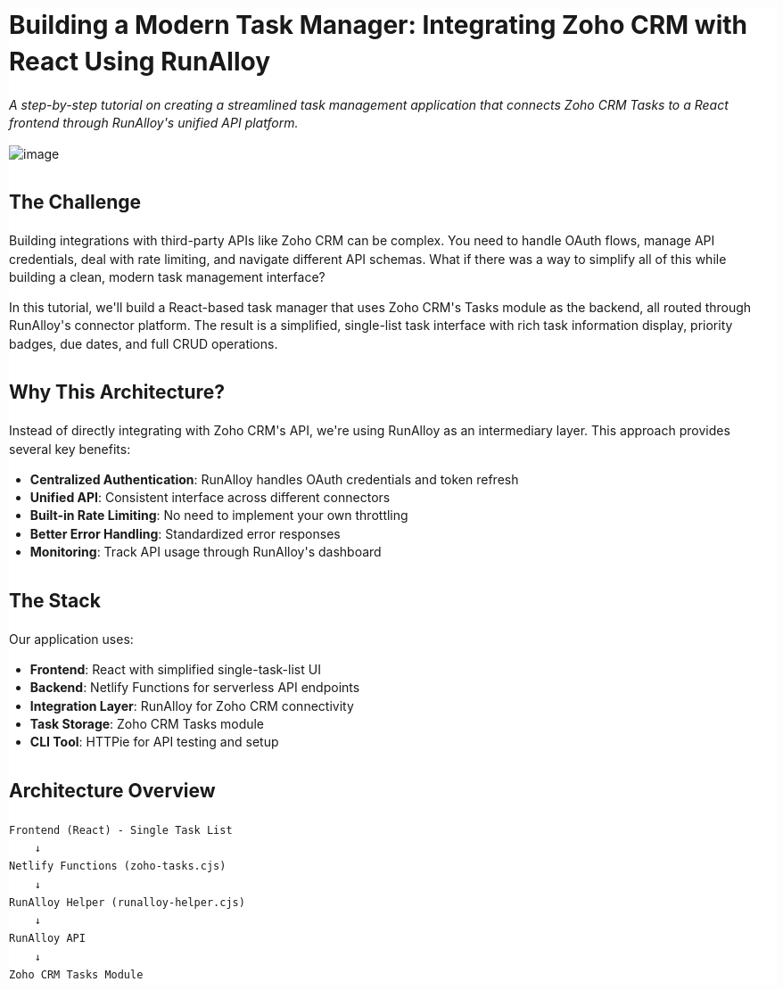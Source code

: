 # Building a Modern Task Manager: Integrating Zoho CRM with React Using RunAlloy

*A step-by-step tutorial on creating a streamlined task management application that connects Zoho CRM Tasks to a React frontend through RunAlloy's unified API platform.*

<img width="1020" height="765" alt="image" src="https://github.com/user-attachments/assets/a2810272-f1d8-4ff1-b0b0-469bc4b35ca2" />

## The Challenge

Building integrations with third-party APIs like Zoho CRM can be complex. You need to handle OAuth flows, manage API credentials, deal with rate limiting, and navigate different API schemas. What if there was a way to simplify all of this while building a clean, modern task management interface?

In this tutorial, we'll build a React-based task manager that uses Zoho CRM's Tasks module as the backend, all routed through RunAlloy's connector platform. The result is a simplified, single-list task interface with rich task information display, priority badges, due dates, and full CRUD operations.

## Why This Architecture?

Instead of directly integrating with Zoho CRM's API, we're using RunAlloy as an intermediary layer. This approach provides several key benefits:

- **Centralized Authentication**: RunAlloy handles OAuth credentials and token refresh
- **Unified API**: Consistent interface across different connectors
- **Built-in Rate Limiting**: No need to implement your own throttling
- **Better Error Handling**: Standardized error responses
- **Monitoring**: Track API usage through RunAlloy's dashboard

## The Stack

Our application uses:
- **Frontend**: React with simplified single-task-list UI
- **Backend**: Netlify Functions for serverless API endpoints
- **Integration Layer**: RunAlloy for Zoho CRM connectivity
- **Task Storage**: Zoho CRM Tasks module
- **CLI Tool**: HTTPie for API testing and setup

## Architecture Overview

```
Frontend (React) - Single Task List
    ↓
Netlify Functions (zoho-tasks.cjs)
    ↓
RunAlloy Helper (runalloy-helper.cjs)
    ↓
RunAlloy API
    ↓
Zoho CRM Tasks Module
```
